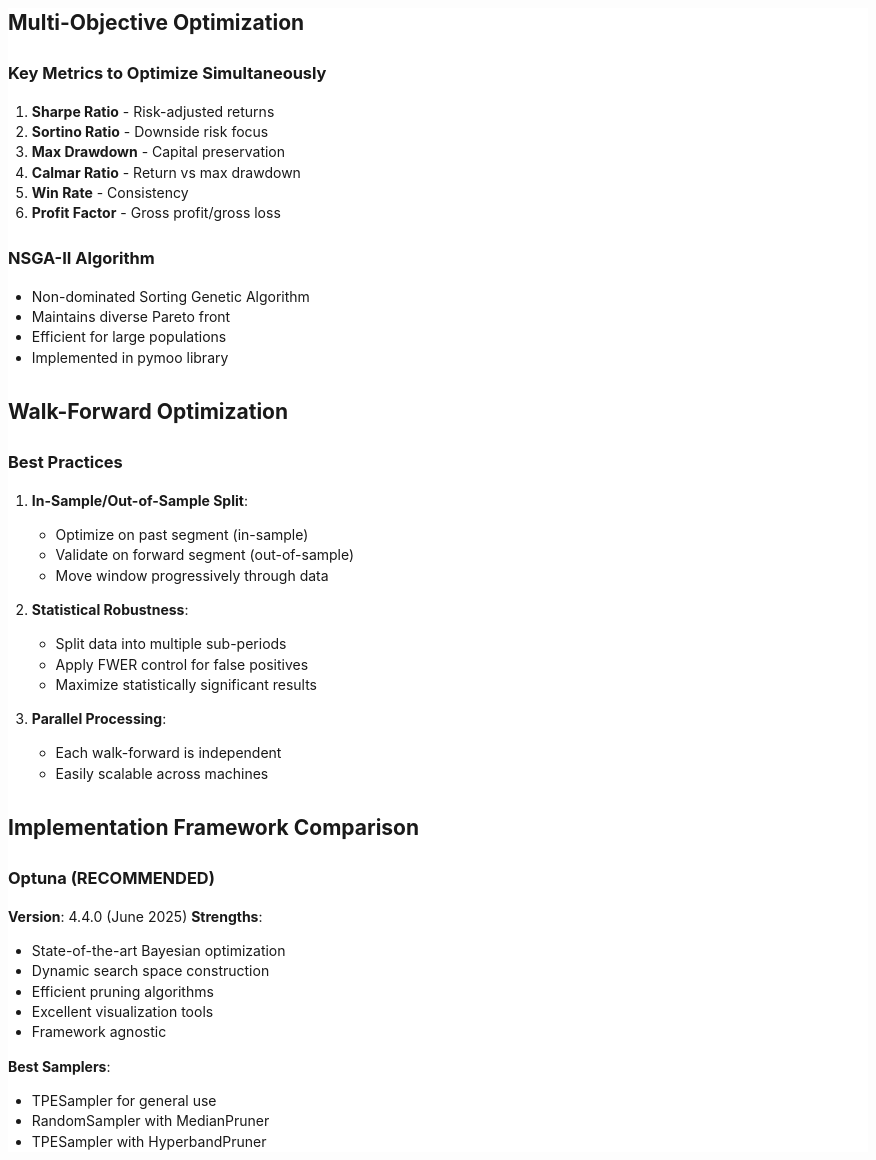 ## Multi-Objective Optimization

### Key Metrics to Optimize Simultaneously
1. **Sharpe Ratio** - Risk-adjusted returns
2. **Sortino Ratio** - Downside risk focus
3. **Max Drawdown** - Capital preservation
4. **Calmar Ratio** - Return vs max drawdown
5. **Win Rate** - Consistency
6. **Profit Factor** - Gross profit/gross loss

### NSGA-II Algorithm
- Non-dominated Sorting Genetic Algorithm
- Maintains diverse Pareto front
- Efficient for large populations
- Implemented in pymoo library

## Walk-Forward Optimization

### Best Practices
1. **In-Sample/Out-of-Sample Split**:
   - Optimize on past segment (in-sample)
   - Validate on forward segment (out-of-sample)
   - Move window progressively through data

2. **Statistical Robustness**:
   - Split data into multiple sub-periods
   - Apply FWER control for false positives
   - Maximize statistically significant results

3. **Parallel Processing**:
   - Each walk-forward is independent
   - Easily scalable across machines

## Implementation Framework Comparison

### Optuna (RECOMMENDED)
**Version**: 4.4.0 (June 2025)
**Strengths**:
- State-of-the-art Bayesian optimization
- Dynamic search space construction
- Efficient pruning algorithms
- Excellent visualization tools
- Framework agnostic

**Best Samplers**:
- TPESampler for general use
- RandomSampler with MedianPruner
- TPESampler with HyperbandPruner
